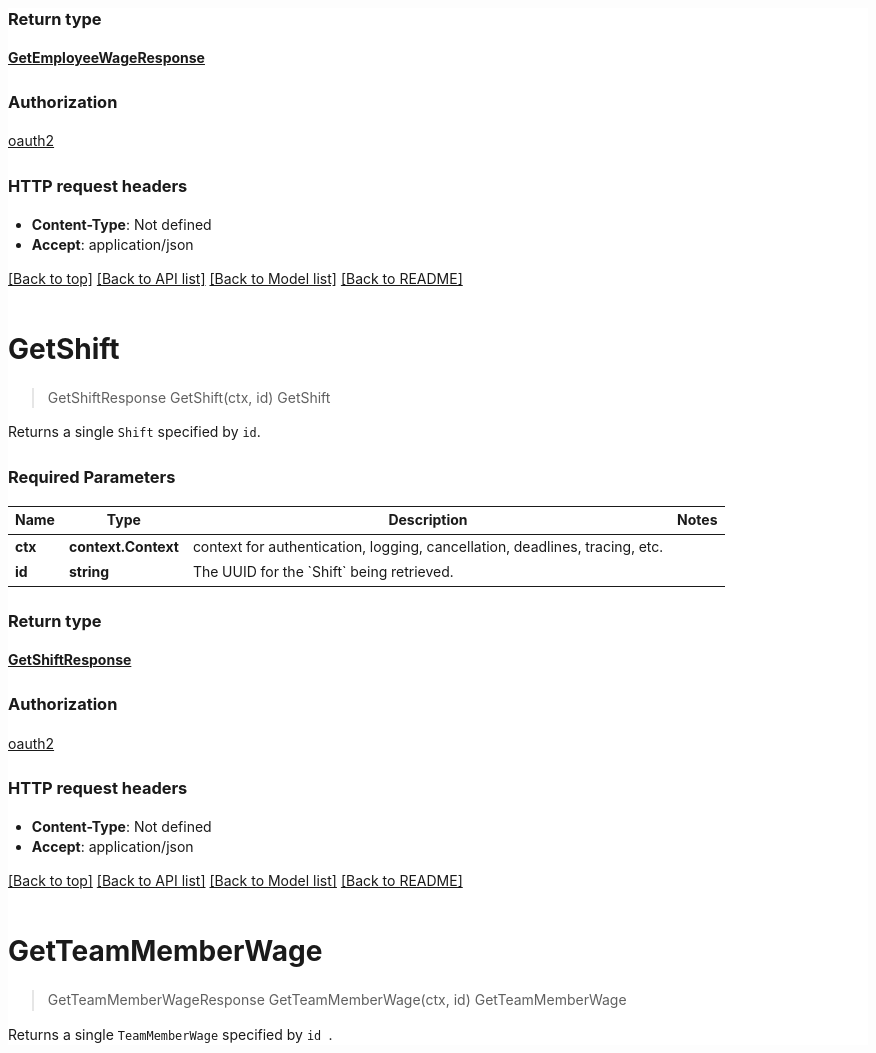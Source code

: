 ### Return type

[**GetEmployeeWageResponse**](GetEmployeeWageResponse.md)

### Authorization

[oauth2](../README.md#oauth2)

### HTTP request headers

 - **Content-Type**: Not defined
 - **Accept**: application/json

[[Back to top]](#) [[Back to API list]](../README.md#documentation-for-api-endpoints) [[Back to Model list]](../README.md#documentation-for-models) [[Back to README]](../README.md)

# **GetShift**
> GetShiftResponse GetShift(ctx, id)
GetShift

Returns a single `Shift` specified by `id`.

### Required Parameters

Name | Type | Description  | Notes
------------- | ------------- | ------------- | -------------
 **ctx** | **context.Context** | context for authentication, logging, cancellation, deadlines, tracing, etc.
  **id** | **string**| The UUID for the &#x60;Shift&#x60; being retrieved. | 

### Return type

[**GetShiftResponse**](GetShiftResponse.md)

### Authorization

[oauth2](../README.md#oauth2)

### HTTP request headers

 - **Content-Type**: Not defined
 - **Accept**: application/json

[[Back to top]](#) [[Back to API list]](../README.md#documentation-for-api-endpoints) [[Back to Model list]](../README.md#documentation-for-models) [[Back to README]](../README.md)

# **GetTeamMemberWage**
> GetTeamMemberWageResponse GetTeamMemberWage(ctx, id)
GetTeamMemberWage

Returns a single `TeamMemberWage` specified by `id `.
